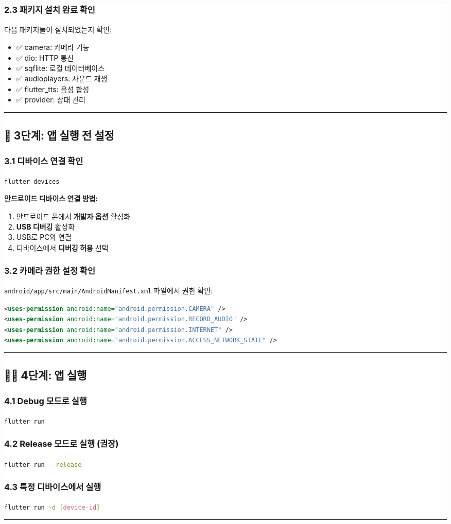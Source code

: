 ### 2.3 패키지 설치 완료 확인
다음 패키지들이 설치되었는지 확인:
- ✅ camera: 카메라 기능
- ✅ dio: HTTP 통신
- ✅ sqflite: 로컬 데이터베이스
- ✅ audioplayers: 사운드 재생
- ✅ flutter_tts: 음성 합성
- ✅ provider: 상태 관리

---

## 🎯 3단계: 앱 실행 전 설정

### 3.1 디바이스 연결 확인
```bash
flutter devices
```

**안드로이드 디바이스 연결 방법:**
1. 안드로이드 폰에서 **개발자 옵션** 활성화
2. **USB 디버깅** 활성화
3. USB로 PC와 연결
4. 디바이스에서 **디버깅 허용** 선택

### 3.2 카메라 권한 설정 확인
`android/app/src/main/AndroidManifest.xml` 파일에서 권한 확인:
```xml
<uses-permission android:name="android.permission.CAMERA" />
<uses-permission android:name="android.permission.RECORD_AUDIO" />
<uses-permission android:name="android.permission.INTERNET" />
<uses-permission android:name="android.permission.ACCESS_NETWORK_STATE" />
```

---

## 🏃‍♂️ 4단계: 앱 실행

### 4.1 Debug 모드로 실행
```bash
flutter run
```

### 4.2 Release 모드로 실행 (권장)
```bash
flutter run --release
```

### 4.3 특정 디바이스에서 실행
```bash
flutter run -d [device-id]
```

---